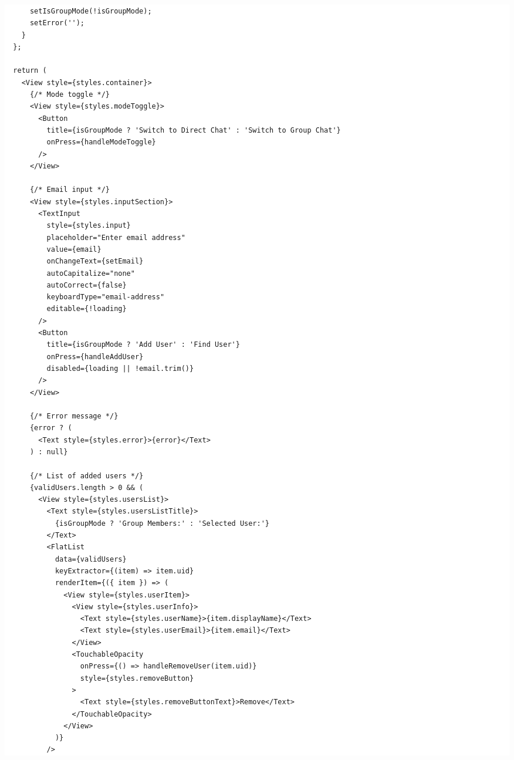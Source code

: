 ```typescriptreact
      setIsGroupMode(!isGroupMode);
      setError('');
    }
  };

  return (
    <View style={styles.container}>
      {/* Mode toggle */}
      <View style={styles.modeToggle}>
        <Button
          title={isGroupMode ? 'Switch to Direct Chat' : 'Switch to Group Chat'}
          onPress={handleModeToggle}
        />
      </View>

      {/* Email input */}
      <View style={styles.inputSection}>
        <TextInput
          style={styles.input}
          placeholder="Enter email address"
          value={email}
          onChangeText={setEmail}
          autoCapitalize="none"
          autoCorrect={false}
          keyboardType="email-address"
          editable={!loading}
        />
        <Button
          title={isGroupMode ? 'Add User' : 'Find User'}
          onPress={handleAddUser}
          disabled={loading || !email.trim()}
        />
      </View>

      {/* Error message */}
      {error ? (
        <Text style={styles.error}>{error}</Text>
      ) : null}

      {/* List of added users */}
      {validUsers.length > 0 && (
        <View style={styles.usersList}>
          <Text style={styles.usersListTitle}>
            {isGroupMode ? 'Group Members:' : 'Selected User:'}
          </Text>
          <FlatList
            data={validUsers}
            keyExtractor={(item) => item.uid}
            renderItem={({ item }) => (
              <View style={styles.userItem}>
                <View style={styles.userInfo}>
                  <Text style={styles.userName}>{item.displayName}</Text>
                  <Text style={styles.userEmail}>{item.email}</Text>
                </View>
                <TouchableOpacity
                  onPress={() => handleRemoveUser(item.uid)}
                  style={styles.removeButton}
                >
                  <Text style={styles.removeButtonText}>Remove</Text>
                </TouchableOpacity>
              </View>
            )}
          />
```